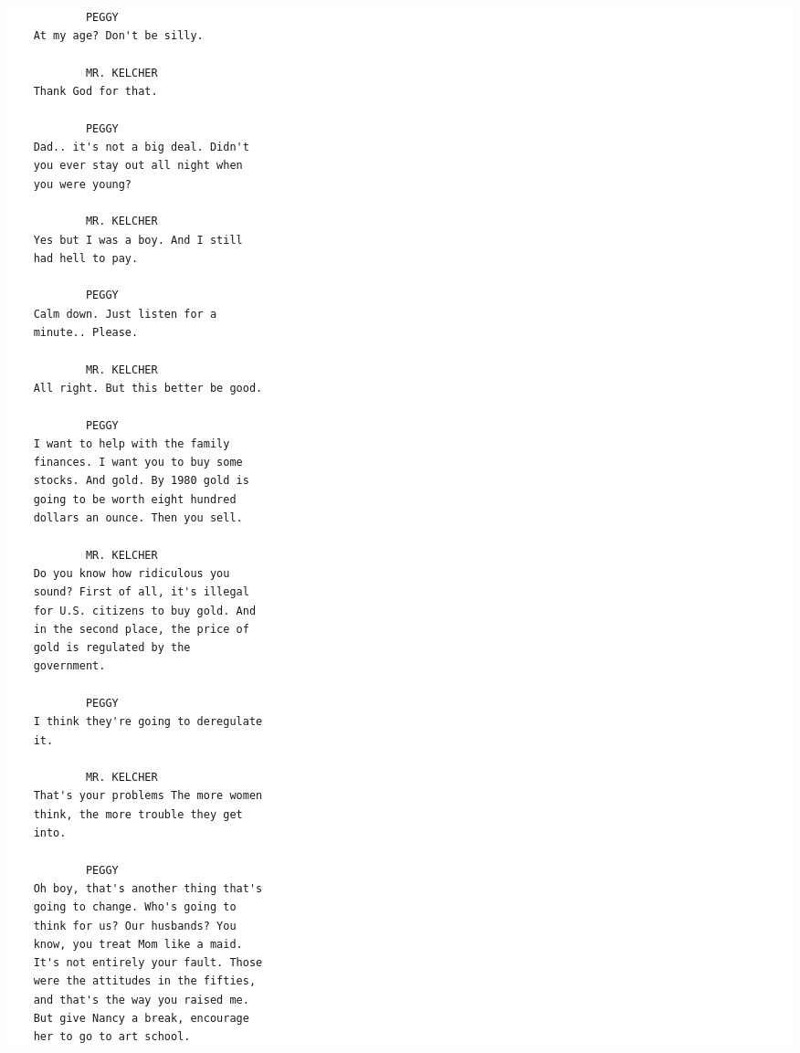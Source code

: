 				PEGGY
		At my age? Don't be silly.

				MR. KELCHER
		Thank God for that.

				PEGGY
		Dad.. it's not a big deal. Didn't
		you ever stay out all night when
		you were young?

				MR. KELCHER
		Yes but I was a boy. And I still
		had hell to pay.

				PEGGY
		Calm down. Just listen for a
		minute.. Please.

				MR. KELCHER
		All right. But this better be good.

				PEGGY
		I want to help with the family
		finances. I want you to buy some
		stocks. And gold. By 1980 gold is
		going to be worth eight hundred
		dollars an ounce. Then you sell.

				MR. KELCHER
		Do you know how ridiculous you
		sound? First of all, it's illegal
		for U.S. citizens to buy gold. And
		in the second place, the price of
		gold is regulated by the
		government.

				PEGGY
		I think they're going to deregulate
		it.

				MR. KELCHER
		That's your problems The more women
		think, the more trouble they get
		into.

				PEGGY
		Oh boy, that's another thing that's
		going to change. Who's going to
		think for us? Our husbands? You
		know, you treat Mom like a maid.
		It's not entirely your fault. Those
		were the attitudes in the fifties,
		and that's the way you raised me.
		But give Nancy a break, encourage
		her to go to art school.
